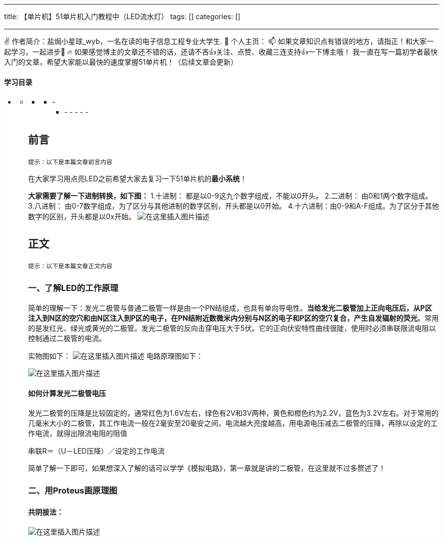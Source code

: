 
--- 
title:  【单片机】51单片机入门教程中（LED流水灯） 
tags: []
categories: [] 

---
>  
 ✌ 作者简介：盐焗小星球_wyb，一名在读的电子信息工程专业大学生. 📑 个人主页： 📫 如果文章知识点有错误的地方，请指正！和大家一起学习，一起进步👀 🔥 如果感觉博主的文章还不错的话，还请不吝👍关注、点赞、收藏三连支持👍一下博主哦！ 我一直在写一篇初学者最快入门的文章，希望大家能以最快的速度掌握51单片机！（后续文章会更新） 




#### 学习目录
- - - <ul><li>- <ul><li>- - - - - 


## 前言

`提示：以下是本篇文章前言内容`

在大家学习用点亮LED之前希望大家去复习一下51单片机的**最小系统**！



**大家需要了解一下进制转换，如下图：** 1.十进制： 都是以0-9这九个数字组成，不能以0开头。 2.二进制： 由0和1两个数字组成。 3.八进制： 由0-7数字组成，为了区分与其他进制的数字区别，开头都是以0开始。 4.十六进制：由0-9和A-F组成。为了区分于其他数字的区别，开头都是以0x开始。 <img src="https://img-blog.csdnimg.cn/f9eaaecd4ac04b47a40698fed22ba1c4.png#pic_center" alt="在这里插入图片描述">

## 正文

`提示：以下是本篇文章正文内容`

### 一、了解LED的工作原理

简单的理解一下：发光二极管与普通二极管一样是由一个PN结组成，也具有单向导电性。**当给发光二极管加上正向电压后，从P区注入到N区的空穴和由N区注入到P区的电子，在PN结附近数微米内分别与N区的电子和P区的空穴复合，产生自发辐射的荧光**。常用的是发红光、绿光或黄光的二极管。发光二极管的反向击穿电压大于5伏。它的正向伏安特性曲线很陡，使用时必须串联限流电阻以控制通过二极管的电流。

实物图如下： <img src="https://img-blog.csdnimg.cn/318c3b329260449da3de4ae670310aa7.png#pic_center" alt="在这里插入图片描述"> 电路原理图如下：

<img src="https://img-blog.csdnimg.cn/16a4a9837ce44e9f8f37cabe8b554ce7.png#pic_center" alt="在这里插入图片描述">

#### 如何计算发光二极管电压

发光二极管的压降是比较固定的，通常红色为1.6V左右，绿色有2V和3V两种，黄色和橙色约为2.2V，蓝色为3.2V左右。对于常用的几毫米大小的二极管，其工作电流一般在2毫安至20毫安之间，电流越大亮度越高，用电源电压减去二极管的压降，再除以设定的工作电流，就得出限流电阻的阻值

串联R＝（U－LED压降）／设定的工作电流

简单了解一下即可，如果想深入了解的话可以学学《模拟电路》，第一章就是讲的二极管，在这里就不过多赘述了！

### 二、用Proteus画原理图

#### 共阴接法：

<img src="https://img-blog.csdnimg.cn/6512e0010fe14fa0bc4957926c3b007d.png#pic_center" alt="在这里插入图片描述">
